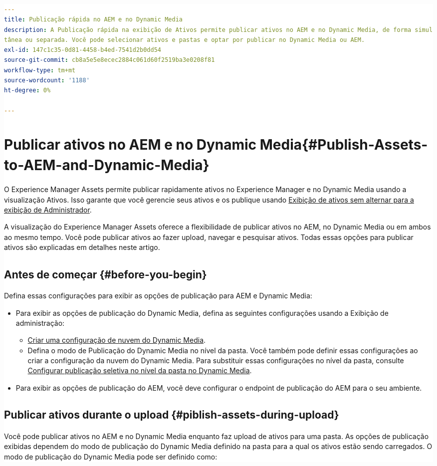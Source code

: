 ```yaml
---
title: Publicação rápida no AEM e no Dynamic Media
description: A Publicação rápida na exibição de Ativos permite publicar ativos no AEM e no Dynamic Media, de forma simultânea ou separada. Você pode selecionar ativos e pastas e optar por publicar no Dynamic Media ou AEM.
exl-id: 147c1c35-0d81-4458-b4ed-7541d2b0dd54
source-git-commit: cb8a5e5e8ecec2884c061d60f2519ba3e0208f81
workflow-type: tm+mt
source-wordcount: '1188'
ht-degree: 0%

---
```


# Publicar ativos no AEM e no Dynamic Media{#Publish-Assets-to-AEM-and-Dynamic-Media}

O Experience Manager Assets permite publicar rapidamente ativos no Experience Manager e no Dynamic Media usando a visualização Ativos. Isso garante que você gerencie seus ativos e os publique usando [Exibição de ativos sem alternar para a exibição de Administrador](/help/assets/overview.md##persona-based-experiences).

A visualização do Experience Manager Assets oferece a flexibilidade de publicar ativos no AEM, no Dynamic Media ou em ambos ao mesmo tempo. Você pode publicar ativos ao fazer upload, navegar e pesquisar ativos. Todas essas opções para publicar ativos são explicadas em detalhes neste artigo.

## Antes de começar {#before-you-begin}

Defina essas configurações para exibir as opções de publicação para AEM e Dynamic Media:

* Para exibir as opções de publicação do Dynamic Media, defina as seguintes configurações usando a Exibição de administração:

   * [Criar uma configuração de nuvem do Dynamic Media](/help/assets/dynamic-media/config-dm.md#configuring-dynamic-media-cloud-services).
   * Defina o modo de Publicação do Dynamic Media no nível da pasta. Você também pode definir essas configurações ao criar a configuração da nuvem do Dynamic Media. Para substituir essas configurações no nível da pasta, consulte [Configurar publicação seletiva no nível da pasta no Dynamic Media](/help/assets/dynamic-media/selective-publishing.md).

* Para exibir as opções de publicação do AEM, você deve configurar o endpoint de publicação do AEM para o seu ambiente.

## Publicar ativos durante o upload {#piblish-assets-during-upload}

Você pode publicar ativos no AEM e no Dynamic Media enquanto faz upload de ativos para uma pasta. As opções de publicação exibidas dependem do modo de publicação do Dynamic Media definido na pasta para a qual os ativos estão sendo carregados. O modo de publicação do Dynamic Media pode ser definido como:
